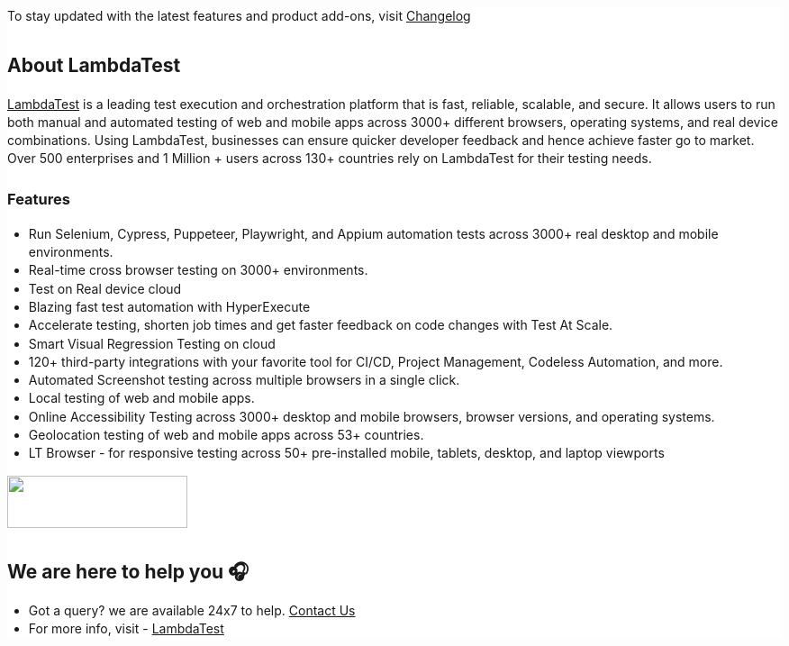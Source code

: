 To stay updated with the latest features and product add-ons, visit [Changelog](https://changelog.lambdatest.com/) 
      
## About LambdaTest

[LambdaTest](https://www.lambdatest.com/) is a leading test execution and orchestration platform that is fast, reliable, scalable, and secure. It allows users to run both manual and automated testing of web and mobile apps across 3000+ different browsers, operating systems, and real device combinations. Using LambdaTest, businesses can ensure quicker developer feedback and hence achieve faster go to market. Over 500 enterprises and 1 Million + users across 130+ countries rely on LambdaTest for their testing needs.    

### Features

* Run Selenium, Cypress, Puppeteer, Playwright, and Appium automation tests across 3000+ real desktop and mobile environments.
* Real-time cross browser testing on 3000+ environments.
* Test on Real device cloud
* Blazing fast test automation with HyperExecute
* Accelerate testing, shorten job times and get faster feedback on code changes with Test At Scale.
* Smart Visual Regression Testing on cloud
* 120+ third-party integrations with your favorite tool for CI/CD, Project Management, Codeless Automation, and more.
* Automated Screenshot testing across multiple browsers in a single click.
* Local testing of web and mobile apps.
* Online Accessibility Testing across 3000+ desktop and mobile browsers, browser versions, and operating systems.
* Geolocation testing of web and mobile apps across 53+ countries.
* LT Browser - for responsive testing across 50+ pre-installed mobile, tablets, desktop, and laptop viewports
    
[<img height="58" width="200" src="https://user-images.githubusercontent.com/70570645/171866795-52c11b49-0728-4229-b073-4b704209ddde.png">](https://accounts.lambdatest.com/register)
      
## We are here to help you :headphones:

* Got a query? we are available 24x7 to help. [Contact Us](support@lambdatest.com)
* For more info, visit - [LambdaTest](https://www.lambdatest.com/)
